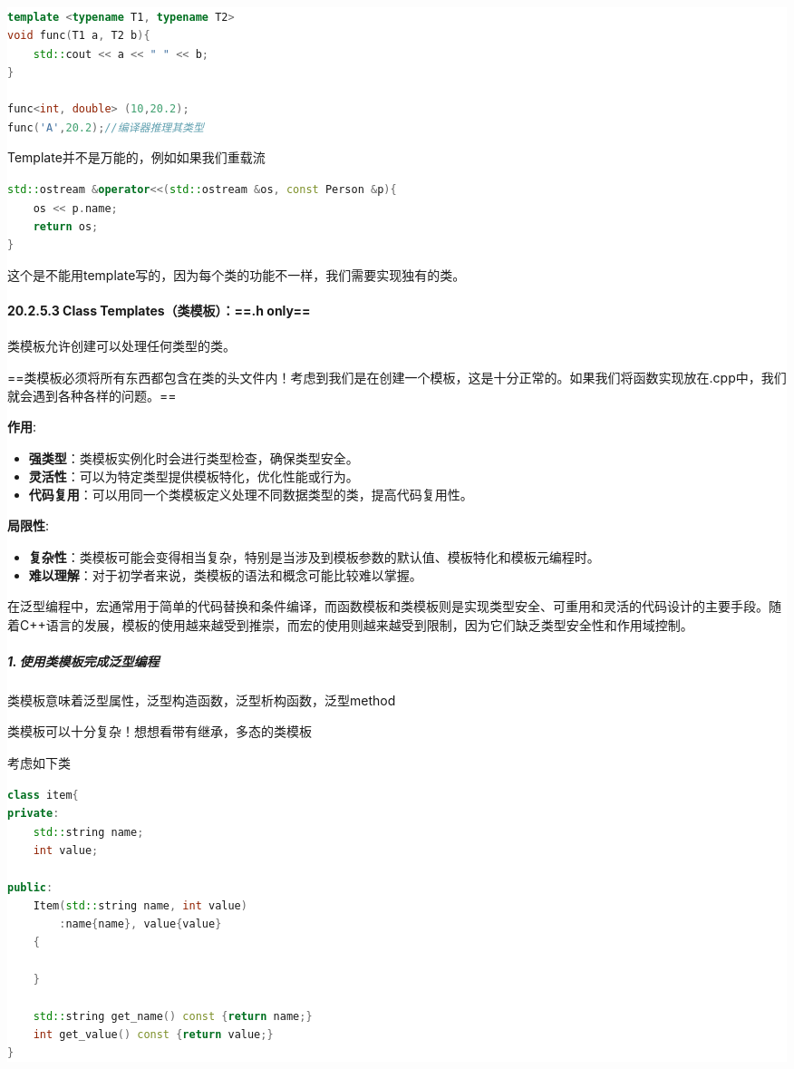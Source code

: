 ```c++
template <typename T1, typename T2>
void func(T1 a, T2 b){
    std::cout << a << " " << b;
}

func<int, double> (10,20.2);
func('A',20.2);//编译器推理其类型
```



Template并不是万能的，例如如果我们重载流

```c++
std::ostream &operator<<(std::ostream &os, const Person &p){
    os << p.name;
    return os;
}
```

这个是不能用template写的，因为每个类的功能不一样，我们需要实现独有的类。







#### 20.2.5.3 Class Templates（类模板）：==.h only==

类模板允许创建可以处理任何类型的类。

==类模板必须将所有东西都包含在类的头文件内！考虑到我们是在创建一个模板，这是十分正常的。如果我们将函数实现放在.cpp中，我们就会遇到各种各样的问题。==

**作用**:

- **强类型**：类模板实例化时会进行类型检查，确保类型安全。
- **灵活性**：可以为特定类型提供模板特化，优化性能或行为。
- **代码复用**：可以用同一个类模板定义处理不同数据类型的类，提高代码复用性。

**局限性**:

- **复杂性**：类模板可能会变得相当复杂，特别是当涉及到模板参数的默认值、模板特化和模板元编程时。
- **难以理解**：对于初学者来说，类模板的语法和概念可能比较难以掌握。

在泛型编程中，宏通常用于简单的代码替换和条件编译，而函数模板和类模板则是实现类型安全、可重用和灵活的代码设计的主要手段。随着C++语言的发展，模板的使用越来越受到推崇，而宏的使用则越来越受到限制，因为它们缺乏类型安全性和作用域控制。

##### 1. 使用类模板完成泛型编程

类模板意味着泛型属性，泛型构造函数，泛型析构函数，泛型method

类模板可以十分复杂！想想看带有继承，多态的类模板

考虑如下类

```c++
class item{
private:
    std::string name;
    int value;
    
public:
    Item(std::string name, int value)
    	:name{name}, value{value}
    {
        
    }
    
    std::string get_name() const {return name;}
    int get_value() const {return value;}
}
```
